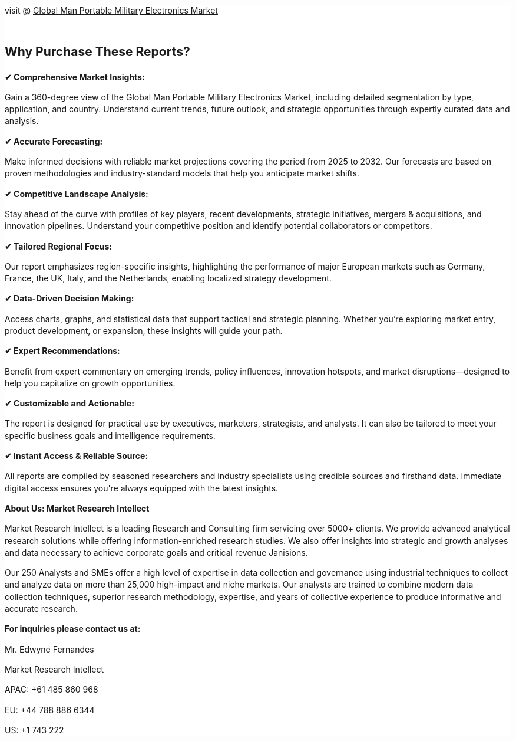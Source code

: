 visit&nbsp;@</strong>&nbsp;</span><span class="font-[700]"><a href="https://www.marketresearchintellect.com/product/man-portable-military-electronics-market/?utm_source=Linkedin&utm_medium=832" target="_blank" data-tracking-control-name="article-ssr-frontend-pulse_little-text-block" data-tracking-will-navigate="" data-test-link="">Global Man Portable Military Electronics Market</a></span></p></blockquote><hr /><h2>Why Purchase These Reports?</h2><p><strong>✔ Comprehensive Market Insights:</strong></p><p>Gain a 360-degree view of the Global Man Portable Military Electronics Market, including detailed segmentation by type, application, and country. Understand current trends, future outlook, and strategic opportunities through expertly curated data and analysis.</p><p><strong>✔ Accurate Forecasting:</strong></p><p>Make informed decisions with reliable market projections covering the period from 2025 to 2032. Our forecasts are based on proven methodologies and industry-standard models that help you anticipate market shifts.</p><p><strong>✔ Competitive Landscape Analysis:</strong></p><p>Stay ahead of the curve with profiles of key players, recent developments, strategic initiatives, mergers &amp; acquisitions, and innovation pipelines. Understand your competitive position and identify potential collaborators or competitors.</p><p><strong>✔ Tailored Regional Focus:</strong></p><p>Our report emphasizes region-specific insights, highlighting the performance of major European markets such as Germany, France, the UK, Italy, and the Netherlands, enabling localized strategy development.</p><p><strong>✔ Data-Driven Decision Making:</strong></p><p>Access charts, graphs, and statistical data that support tactical and strategic planning. Whether you&rsquo;re exploring market entry, product development, or expansion, these insights will guide your path.</p><p><strong>✔ Expert Recommendations:</strong></p><p>Benefit from expert commentary on emerging trends, policy influences, innovation hotspots, and market disruptions&mdash;designed to help you capitalize on growth opportunities.</p><p><strong>✔ Customizable and Actionable:</strong></p><p>The report is designed for practical use by executives, marketers, strategists, and analysts. It can also be tailored to meet your specific business goals and intelligence requirements.</p><p><strong>✔ Instant Access &amp; Reliable Source:</strong></p><p>All reports are compiled by seasoned researchers and industry specialists using credible sources and firsthand data. Immediate digital access ensures you're always equipped with the latest insights.</p><p><strong><span class="font-[700]">About Us: Market Research Intellect</span></strong></p><p><span class="">Market Research Intellect is a leading Research and Consulting firm servicing over 5000+ clients. We provide advanced analytical research solutions while offering information-enriched research studies.&nbsp;</span>We also offer insights into strategic and growth analyses and data necessary to achieve corporate goals and critical revenue Janisions.</p><p><span class="">Our 250 Analysts and SMEs offer a high level of expertise in data collection and governance using industrial techniques to collect and analyze data on more than 25,000 high-impact and niche markets. Our analysts are trained to combine modern data collection techniques, superior research methodology, expertise, and years of collective experience to produce informative and accurate research.</span></p><p><strong>For inquiries please contact us at:</strong></p><p>Mr. Edwyne Fernandes</p><p>Market Research Intellect</p><p>APAC: +61 485 860 968</p><p>EU: +44 788 886 6344</p><p>US: +1 743 222
